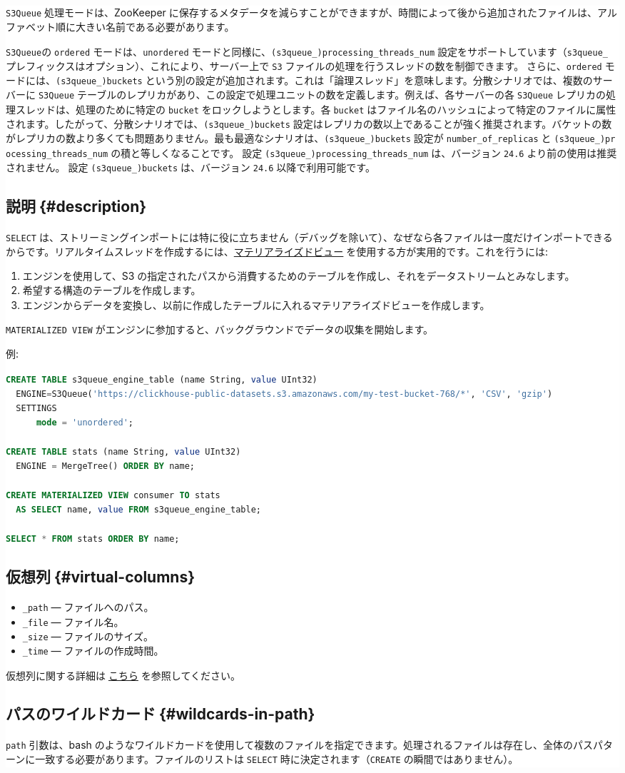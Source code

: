 `S3Queue` 処理モードは、ZooKeeper に保存するメタデータを減らすことができますが、時間によって後から追加されたファイルは、アルファベット順に大きい名前である必要があります。

`S3Queue`の `ordered` モードは、`unordered` モードと同様に、`(s3queue_)processing_threads_num` 設定をサポートしています（`s3queue_` プレフィックスはオプション）、これにより、サーバー上で `S3` ファイルの処理を行うスレッドの数を制御できます。
さらに、`ordered` モードには、`(s3queue_)buckets` という別の設定が追加されます。これは「論理スレッド」を意味します。分散シナリオでは、複数のサーバーに `S3Queue` テーブルのレプリカがあり、この設定で処理ユニットの数を定義します。例えば、各サーバーの各 `S3Queue` レプリカの処理スレッドは、処理のために特定の `bucket` をロックしようとします。各 `bucket` はファイル名のハッシュによって特定のファイルに属性されます。したがって、分散シナリオでは、`(s3queue_)buckets` 設定はレプリカの数以上であることが強く推奨されます。バケットの数がレプリカの数より多くても問題ありません。最も最適なシナリオは、`(s3queue_)buckets` 設定が `number_of_replicas` と `(s3queue_)processing_threads_num` の積と等しくなることです。
設定 `(s3queue_)processing_threads_num` は、バージョン `24.6` より前の使用は推奨されません。
設定 `(s3queue_)buckets` は、バージョン `24.6` 以降で利用可能です。

## 説明 {#description}

`SELECT` は、ストリーミングインポートには特に役に立ちません（デバッグを除いて）、なぜなら各ファイルは一度だけインポートできるからです。リアルタイムスレッドを作成するには、[マテリアライズドビュー](../../../sql-reference/statements/create/view.md) を使用する方が実用的です。これを行うには:

1. エンジンを使用して、S3 の指定されたパスから消費するためのテーブルを作成し、それをデータストリームとみなします。
2. 希望する構造のテーブルを作成します。
3. エンジンからデータを変換し、以前に作成したテーブルに入れるマテリアライズドビューを作成します。

`MATERIALIZED VIEW` がエンジンに参加すると、バックグラウンドでデータの収集を開始します。

例:

```sql
CREATE TABLE s3queue_engine_table (name String, value UInt32)
  ENGINE=S3Queue('https://clickhouse-public-datasets.s3.amazonaws.com/my-test-bucket-768/*', 'CSV', 'gzip')
  SETTINGS
      mode = 'unordered';

CREATE TABLE stats (name String, value UInt32)
  ENGINE = MergeTree() ORDER BY name;

CREATE MATERIALIZED VIEW consumer TO stats
  AS SELECT name, value FROM s3queue_engine_table;

SELECT * FROM stats ORDER BY name;
```

## 仮想列 {#virtual-columns}

- `_path` — ファイルへのパス。
- `_file` — ファイル名。
- `_size` — ファイルのサイズ。
- `_time` — ファイルの作成時間。

仮想列に関する詳細は [こちら](../../../engines/table-engines/index.md#table_engines-virtual_columns) を参照してください。

## パスのワイルドカード {#wildcards-in-path}

`path` 引数は、bash のようなワイルドカードを使用して複数のファイルを指定できます。処理されるファイルは存在し、全体のパスパターンに一致する必要があります。ファイルのリストは `SELECT` 時に決定されます（`CREATE` の瞬間ではありません）。
